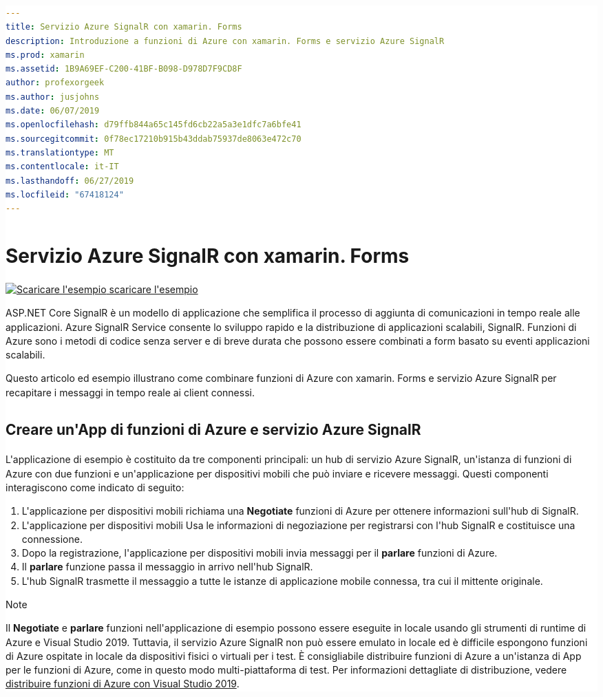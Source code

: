 ```yaml
---
title: Servizio Azure SignalR con xamarin. Forms
description: Introduzione a funzioni di Azure con xamarin. Forms e servizio Azure SignalR
ms.prod: xamarin
ms.assetid: 1B9A69EF-C200-41BF-B098-D978D7F9CD8F
author: profexorgeek
ms.author: jusjohns
ms.date: 06/07/2019
ms.openlocfilehash: d79ffb844a65c145fd6cb22a5a3e1dfc7a6bfe41
ms.sourcegitcommit: 0f78ec17210b915b43ddab75937de8063e472c70
ms.translationtype: MT
ms.contentlocale: it-IT
ms.lasthandoff: 06/27/2019
ms.locfileid: "67418124"
---
```

# <a name="azure-signalr-service-with-xamarinforms"></a>Servizio Azure SignalR con xamarin. Forms

[![Scaricare l'esempio](~/media/shared/download.png) scaricare l'esempio](https://github.com/xamarin/xamarin-forms-samples/tree/master/WebServices/AzureSignalR)

ASP.NET Core SignalR è un modello di applicazione che semplifica il processo di aggiunta di comunicazioni in tempo reale alle applicazioni. Azure SignalR Service consente lo sviluppo rapido e la distribuzione di applicazioni scalabili, SignalR. Funzioni di Azure sono i metodi di codice senza server e di breve durata che possono essere combinati a form basato su eventi applicazioni scalabili.

Questo articolo ed esempio illustrano come combinare funzioni di Azure con xamarin. Forms e servizio Azure SignalR per recapitare i messaggi in tempo reale ai client connessi.

## <a name="create-an-azure-signalr-service-and-azure-functions-app"></a>Creare un'App di funzioni di Azure e servizio Azure SignalR

L'applicazione di esempio è costituito da tre componenti principali: un hub di servizio Azure SignalR, un'istanza di funzioni di Azure con due funzioni e un'applicazione per dispositivi mobili che può inviare e ricevere messaggi. Questi componenti interagiscono come indicato di seguito:

1. L'applicazione per dispositivi mobili richiama una **Negotiate** funzioni di Azure per ottenere informazioni sull'hub di SignalR.
1. L'applicazione per dispositivi mobili Usa le informazioni di negoziazione per registrarsi con l'hub SignalR e costituisce una connessione.
1. Dopo la registrazione, l'applicazione per dispositivi mobili invia messaggi per il **parlare** funzioni di Azure.
1. Il **parlare** funzione passa il messaggio in arrivo nell'hub SignalR.
1. L'hub SignalR trasmette il messaggio a tutte le istanze di applicazione mobile connessa, tra cui il mittente originale.

> [!NOTE]
> Il **Negotiate** e **parlare** funzioni nell'applicazione di esempio possono essere eseguite in locale usando gli strumenti di runtime di Azure e Visual Studio 2019. Tuttavia, il servizio Azure SignalR non può essere emulato in locale ed è difficile espongono funzioni di Azure ospitate in locale da dispositivi fisici o virtuali per i test. È consigliabile distribuire funzioni di Azure a un'istanza di App per le funzioni di Azure, come in questo modo multi-piattaforma di test. Per informazioni dettagliate di distribuzione, vedere [distribuire funzioni di Azure con Visual Studio 2019](#deploy-azure-functions-with-visual-studio-2019).
